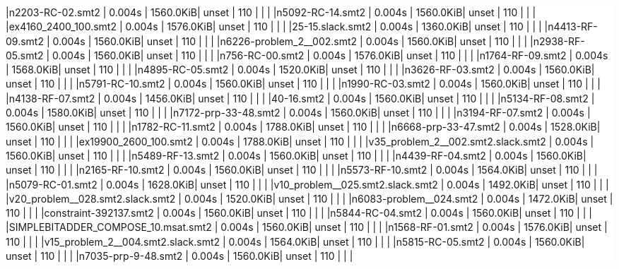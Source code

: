 |n2203-RC-02.smt2                                             |    0.004s | 1560.0KiB| unset | 110 |  |  |
|n5092-RC-14.smt2                                             |    0.004s | 1560.0KiB| unset | 110 |  |  |
|ex4160_2400_100.smt2                                         |    0.004s | 1576.0KiB| unset | 110 |  |  |
|25-15.slack.smt2                                             |    0.004s | 1360.0KiB| unset | 110 |  |  |
|n4413-RF-09.smt2                                             |    0.004s | 1560.0KiB| unset | 110 |  |  |
|n6226-problem_2__002.smt2                                    |    0.004s | 1560.0KiB| unset | 110 |  |  |
|n2938-RF-05.smt2                                             |    0.004s | 1560.0KiB| unset | 110 |  |  |
|n756-RC-00.smt2                                              |    0.004s | 1576.0KiB| unset | 110 |  |  |
|n1764-RF-09.smt2                                             |    0.004s | 1568.0KiB| unset | 110 |  |  |
|n4895-RC-05.smt2                                             |    0.004s | 1520.0KiB| unset | 110 |  |  |
|n3626-RF-03.smt2                                             |    0.004s | 1560.0KiB| unset | 110 |  |  |
|n5791-RC-10.smt2                                             |    0.004s | 1560.0KiB| unset | 110 |  |  |
|n1990-RC-03.smt2                                             |    0.004s | 1560.0KiB| unset | 110 |  |  |
|n4138-RF-07.smt2                                             |    0.004s | 1456.0KiB| unset | 110 |  |  |
|40-16.smt2                                                   |    0.004s | 1560.0KiB| unset | 110 |  |  |
|n5134-RF-08.smt2                                             |    0.004s | 1580.0KiB| unset | 110 |  |  |
|n7172-prp-33-48.smt2                                         |    0.004s | 1560.0KiB| unset | 110 |  |  |
|n3194-RF-07.smt2                                             |    0.004s | 1560.0KiB| unset | 110 |  |  |
|n1782-RC-11.smt2                                             |    0.004s | 1788.0KiB| unset | 110 |  |  |
|n6668-prp-33-47.smt2                                         |    0.004s | 1528.0KiB| unset | 110 |  |  |
|ex19900_2600_100.smt2                                        |    0.004s | 1788.0KiB| unset | 110 |  |  |
|v35_problem_2__002.smt2.slack.smt2                           |    0.004s | 1560.0KiB| unset | 110 |  |  |
|n5489-RF-13.smt2                                             |    0.004s | 1560.0KiB| unset | 110 |  |  |
|n4439-RF-04.smt2                                             |    0.004s | 1560.0KiB| unset | 110 |  |  |
|n2165-RF-10.smt2                                             |    0.004s | 1560.0KiB| unset | 110 |  |  |
|n5573-RF-10.smt2                                             |    0.004s | 1564.0KiB| unset | 110 |  |  |
|n5079-RC-01.smt2                                             |    0.004s | 1628.0KiB| unset | 110 |  |  |
|v10_problem__025.smt2.slack.smt2                             |    0.004s | 1492.0KiB| unset | 110 |  |  |
|v20_problem__028.smt2.slack.smt2                             |    0.004s | 1520.0KiB| unset | 110 |  |  |
|n6083-problem__024.smt2                                      |    0.004s | 1472.0KiB| unset | 110 |  |  |
|constraint-392137.smt2                                       |    0.004s | 1560.0KiB| unset | 110 |  |  |
|n5844-RC-04.smt2                                             |    0.004s | 1560.0KiB| unset | 110 |  |  |
|SIMPLEBITADDER_COMPOSE_10.msat.smt2                          |    0.004s | 1560.0KiB| unset | 110 |  |  |
|n1568-RF-01.smt2                                             |    0.004s | 1576.0KiB| unset | 110 |  |  |
|v15_problem_2__004.smt2.slack.smt2                           |    0.004s | 1564.0KiB| unset | 110 |  |  |
|n5815-RC-05.smt2                                             |    0.004s | 1560.0KiB| unset | 110 |  |  |
|n7035-prp-9-48.smt2                                          |    0.004s | 1560.0KiB| unset | 110 |  |  |